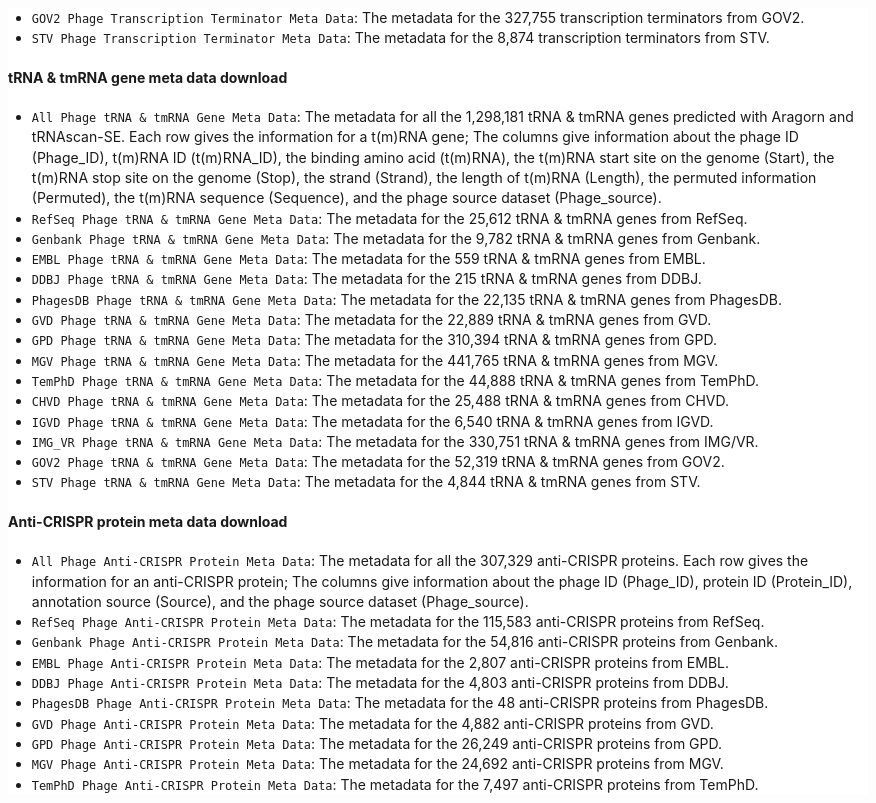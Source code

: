 + ``GOV2 Phage Transcription Terminator Meta Data``: The metadata for the 327,755 transcription terminators from GOV2.
+ ``STV Phage Transcription Terminator Meta Data``: The metadata for the 8,874 transcription terminators from STV.

#### tRNA & tmRNA gene meta data download
+ ``All Phage tRNA & tmRNA Gene Meta Data``: The metadata for all the 1,298,181 tRNA & tmRNA genes predicted with Aragorn and tRNAscan-SE. Each row gives the information for a t(m)RNA gene; The columns give information about the phage ID (Phage\_ID), t(m)RNA ID (t(m)RNA\_ID), the binding amino acid (t(m)RNA), the t(m)RNA start site on the genome (Start), the t(m)RNA stop site on the genome (Stop), the strand (Strand), the length of t(m)RNA (Length), the permuted information (Permuted), the t(m)RNA sequence (Sequence), and the phage source dataset (Phage\_source).
+ ``RefSeq Phage tRNA & tmRNA Gene Meta Data``: The metadata for the 25,612 tRNA & tmRNA genes from RefSeq.
+ ``Genbank Phage tRNA & tmRNA Gene Meta Data``: The metadata for the 9,782 tRNA & tmRNA genes from Genbank.
+ ``EMBL Phage tRNA & tmRNA Gene Meta Data``: The metadata for the 559 tRNA & tmRNA genes from EMBL.
+ ``DDBJ Phage tRNA & tmRNA Gene Meta Data``: The metadata for the 215 tRNA & tmRNA genes from DDBJ.
+ ``PhagesDB Phage tRNA & tmRNA Gene Meta Data``: The metadata for the 22,135 tRNA & tmRNA genes from PhagesDB.
+ ``GVD Phage tRNA & tmRNA Gene Meta Data``: The metadata for the 22,889 tRNA & tmRNA genes from GVD.
+ ``GPD Phage tRNA & tmRNA Gene Meta Data``: The metadata for the 310,394 tRNA & tmRNA genes from GPD.
+ ``MGV Phage tRNA & tmRNA Gene Meta Data``: The metadata for the 441,765 tRNA & tmRNA genes from MGV.
+ ``TemPhD Phage tRNA & tmRNA Gene Meta Data``: The metadata for the 44,888 tRNA & tmRNA genes from TemPhD.
+ ``CHVD Phage tRNA & tmRNA Gene Meta Data``: The metadata for the 25,488 tRNA & tmRNA genes from CHVD.
+ ``IGVD Phage tRNA & tmRNA Gene Meta Data``: The metadata for the 6,540 tRNA & tmRNA genes from IGVD.
+ ``IMG_VR Phage tRNA & tmRNA Gene Meta Data``: The metadata for the 330,751 tRNA & tmRNA genes from IMG/VR.
+ ``GOV2 Phage tRNA & tmRNA Gene Meta Data``: The metadata for the 52,319 tRNA & tmRNA genes from GOV2.
+ ``STV Phage tRNA & tmRNA Gene Meta Data``: The metadata for the 4,844 tRNA & tmRNA genes from STV.

#### Anti-CRISPR protein meta data download
+ ``All Phage Anti-CRISPR Protein Meta Data``: The metadata for all the 307,329 anti-CRISPR proteins. Each row gives the information for an anti-CRISPR protein; The columns give information about the phage ID (Phage\_ID), protein ID (Protein\_ID), annotation source (Source), and the phage source dataset (Phage\_source).
+ ``RefSeq Phage Anti-CRISPR Protein Meta Data``: The metadata for the 115,583 anti-CRISPR proteins from RefSeq.
+ ``Genbank Phage Anti-CRISPR Protein Meta Data``: The metadata for the 54,816 anti-CRISPR proteins from Genbank.
+ ``EMBL Phage Anti-CRISPR Protein Meta Data``: The metadata for the 2,807 anti-CRISPR proteins from EMBL.
+ ``DDBJ Phage Anti-CRISPR Protein Meta Data``: The metadata for the 4,803 anti-CRISPR proteins from DDBJ.
+ ``PhagesDB Phage Anti-CRISPR Protein Meta Data``: The metadata for the 48 anti-CRISPR proteins from PhagesDB.
+ ``GVD Phage Anti-CRISPR Protein Meta Data``: The metadata for the 4,882 anti-CRISPR proteins from GVD.
+ ``GPD Phage Anti-CRISPR Protein Meta Data``: The metadata for the 26,249 anti-CRISPR proteins from GPD.
+ ``MGV Phage Anti-CRISPR Protein Meta Data``: The metadata for the 24,692 anti-CRISPR proteins from MGV.
+ ``TemPhD Phage Anti-CRISPR Protein Meta Data``: The metadata for the 7,497 anti-CRISPR proteins from TemPhD.
